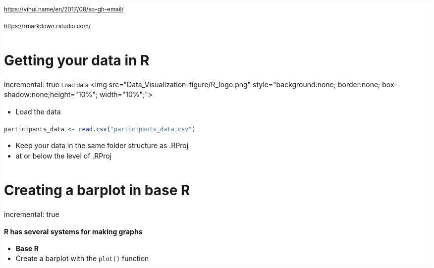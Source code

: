 <small>https://yihui.name/en/2017/08/so-gh-email/</small>

<small>https://rmarkdown.rstudio.com/ </small>

Getting your data in R
========================================================
incremental: true
<small>Load data</small> <img src="Data_Visualization-figure/R_logo.png" style="background:none; border:none; box-shadow:none;height="10%"; width="10%";">

- Load the data

```r
participants_data <- read.csv("participants_data.csv")
```
- Keep your data in the same folder structure as .RProj
- at or below the level of .RProj

Creating a barplot in base R
========================================================
incremental: true

**R has several systems for making graphs**

- **Base R** 
- Create a barplot with the `plot()` function 

